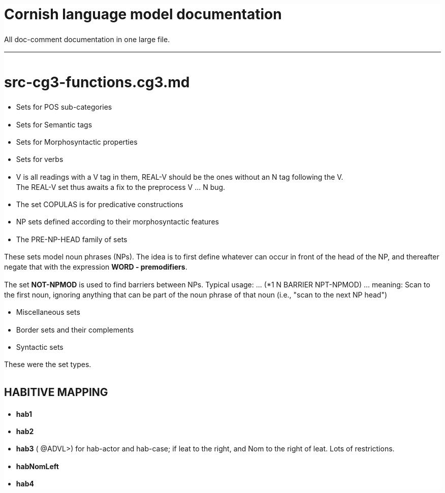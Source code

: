 # Cornish language model documentation

All doc-comment documentation in one large file.

---

# src-cg3-functions.cg3.md 



* Sets for POS sub-categories

* Sets for Semantic tags

* Sets for Morphosyntactic properties

* Sets for verbs

- V is all readings with a V tag in them, REAL-V should
be the ones without an N tag following the V.  
The REAL-V set thus awaits a fix to the preprocess V ... N bug.

* The set COPULAS is for predicative constructions

* NP sets defined according to their morphosyntactic features

* The PRE-NP-HEAD family of sets

These sets model noun phrases (NPs). The idea is to first define whatever can
occur in front of the head of the NP, and thereafter negate that with the
expression **WORD - premodifiers**.

The set **NOT-NPMOD** is used to find barriers between NPs.
Typical usage: ... (*1 N BARRIER NPT-NPMOD) ...
meaning: Scan to the first noun, ignoring anything that can be
part of the noun phrase of that noun (i.e., "scan to the next NP head")

* Miscellaneous sets

* Border sets and their complements

* Syntactic sets

These were the set types.

## HABITIVE MAPPING

* **hab1** 

* **hab2** 

* **hab3** (<hab> @ADVL>) for hab-actor and hab-case; if leat to the right, and Nom to the right of leat. Lots of restrictions.

* **habNomLeft** 

* **hab4** 	
